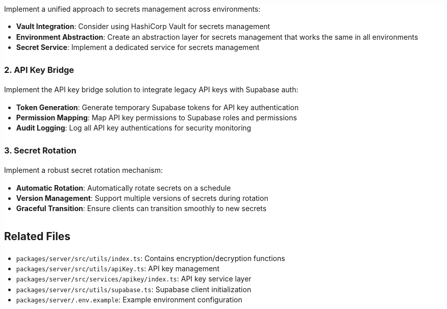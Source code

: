 Implement a unified approach to secrets management across environments:

- **Vault Integration**: Consider using HashiCorp Vault for secrets management
- **Environment Abstraction**: Create an abstraction layer for secrets management that works the same in all environments
- **Secret Service**: Implement a dedicated service for secrets management

### 2. API Key Bridge

Implement the API key bridge solution to integrate legacy API keys with Supabase auth:

- **Token Generation**: Generate temporary Supabase tokens for API key authentication
- **Permission Mapping**: Map API key permissions to Supabase roles and permissions
- **Audit Logging**: Log all API key authentications for security monitoring

### 3. Secret Rotation

Implement a robust secret rotation mechanism:

- **Automatic Rotation**: Automatically rotate secrets on a schedule
- **Version Management**: Support multiple versions of secrets during rotation
- **Graceful Transition**: Ensure clients can transition smoothly to new secrets

## Related Files

- `packages/server/src/utils/index.ts`: Contains encryption/decryption functions
- `packages/server/src/utils/apiKey.ts`: API key management
- `packages/server/src/services/apikey/index.ts`: API key service layer
- `packages/server/src/utils/supabase.ts`: Supabase client initialization
- `packages/server/.env.example`: Example environment configuration 
